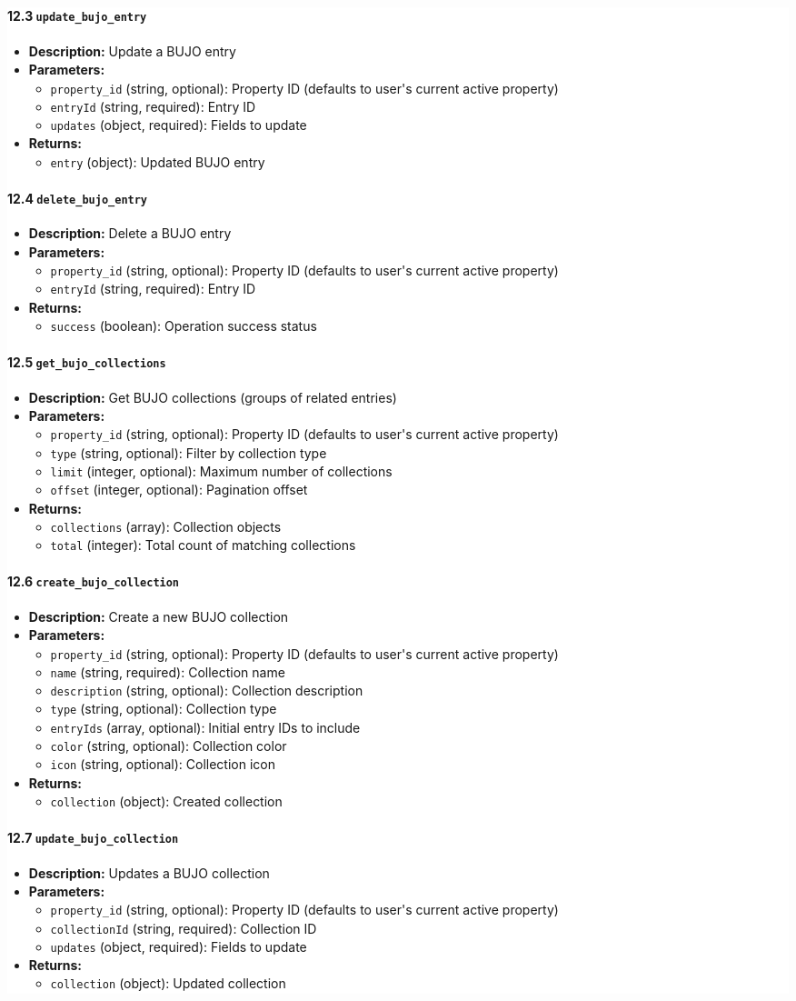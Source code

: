#### 12.3 `update_bujo_entry`

- **Description:** Update a BUJO entry
- **Parameters:**
  - `property_id` (string, optional): Property ID (defaults to user's current
    active property)
  - `entryId` (string, required): Entry ID
  - `updates` (object, required): Fields to update
- **Returns:**
  - `entry` (object): Updated BUJO entry

#### 12.4 `delete_bujo_entry`

- **Description:** Delete a BUJO entry
- **Parameters:**
  - `property_id` (string, optional): Property ID (defaults to user's current
    active property)
  - `entryId` (string, required): Entry ID
- **Returns:**
  - `success` (boolean): Operation success status

#### 12.5 `get_bujo_collections`

- **Description:** Get BUJO collections (groups of related entries)
- **Parameters:**
  - `property_id` (string, optional): Property ID (defaults to user's current
    active property)
  - `type` (string, optional): Filter by collection type
  - `limit` (integer, optional): Maximum number of collections
  - `offset` (integer, optional): Pagination offset
- **Returns:**
  - `collections` (array): Collection objects
  - `total` (integer): Total count of matching collections

#### 12.6 `create_bujo_collection`

- **Description:** Create a new BUJO collection
- **Parameters:**
  - `property_id` (string, optional): Property ID (defaults to user's current
    active property)
  - `name` (string, required): Collection name
  - `description` (string, optional): Collection description
  - `type` (string, optional): Collection type
  - `entryIds` (array, optional): Initial entry IDs to include
  - `color` (string, optional): Collection color
  - `icon` (string, optional): Collection icon
- **Returns:**
  - `collection` (object): Created collection

#### 12.7 `update_bujo_collection`

- **Description:** Updates a BUJO collection
- **Parameters:**
  - `property_id` (string, optional): Property ID (defaults to user's current
    active property)
  - `collectionId` (string, required): Collection ID
  - `updates` (object, required): Fields to update
- **Returns:**
  - `collection` (object): Updated collection
